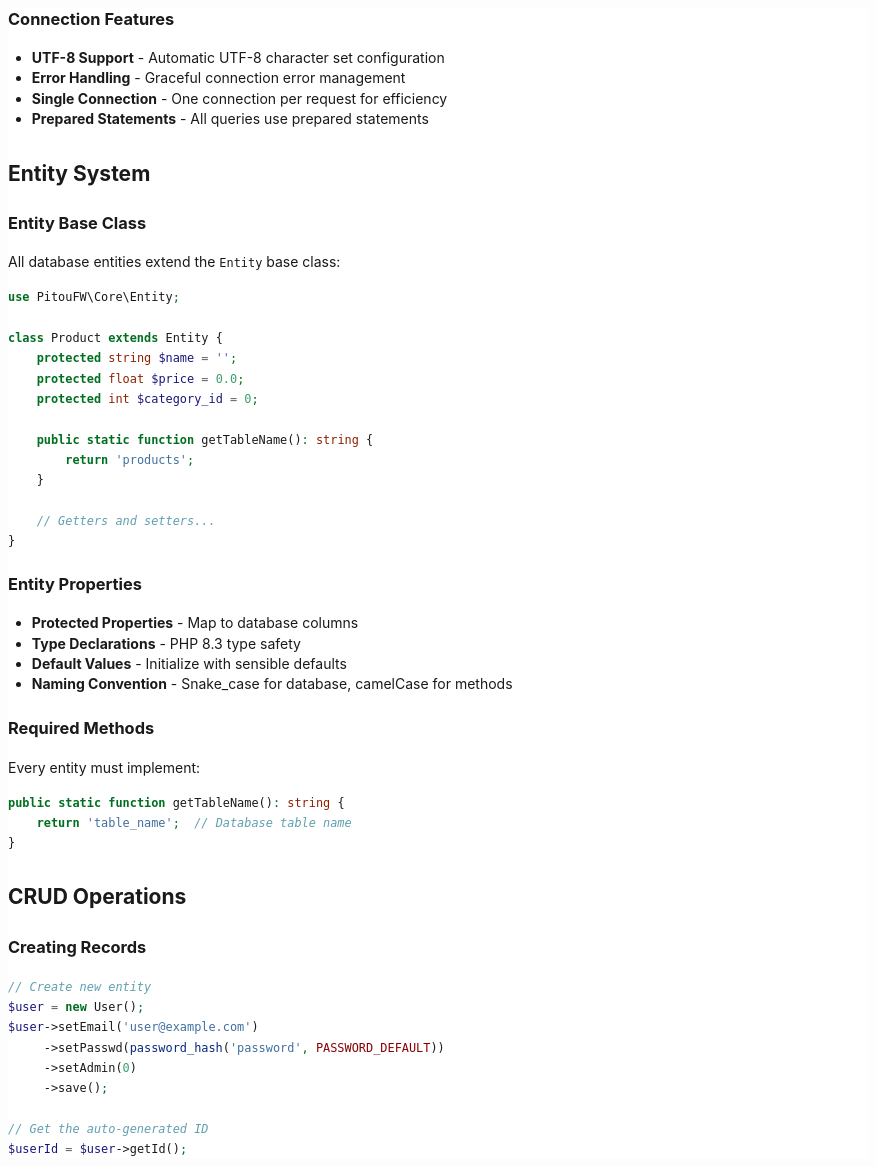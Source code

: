 ### Connection Features

- **UTF-8 Support** - Automatic UTF-8 character set configuration
- **Error Handling** - Graceful connection error management
- **Single Connection** - One connection per request for efficiency
- **Prepared Statements** - All queries use prepared statements

## Entity System

### Entity Base Class

All database entities extend the `Entity` base class:

```php
use PitouFW\Core\Entity;

class Product extends Entity {
    protected string $name = '';
    protected float $price = 0.0;
    protected int $category_id = 0;
    
    public static function getTableName(): string {
        return 'products';
    }
    
    // Getters and setters...
}
```

### Entity Properties

- **Protected Properties** - Map to database columns
- **Type Declarations** - PHP 8.3 type safety
- **Default Values** - Initialize with sensible defaults
- **Naming Convention** - Snake_case for database, camelCase for methods

### Required Methods

Every entity must implement:

```php
public static function getTableName(): string {
    return 'table_name';  // Database table name
}
```

## CRUD Operations

### Creating Records

```php
// Create new entity
$user = new User();
$user->setEmail('user@example.com')
     ->setPasswd(password_hash('password', PASSWORD_DEFAULT))
     ->setAdmin(0)
     ->save();

// Get the auto-generated ID
$userId = $user->getId();
```
